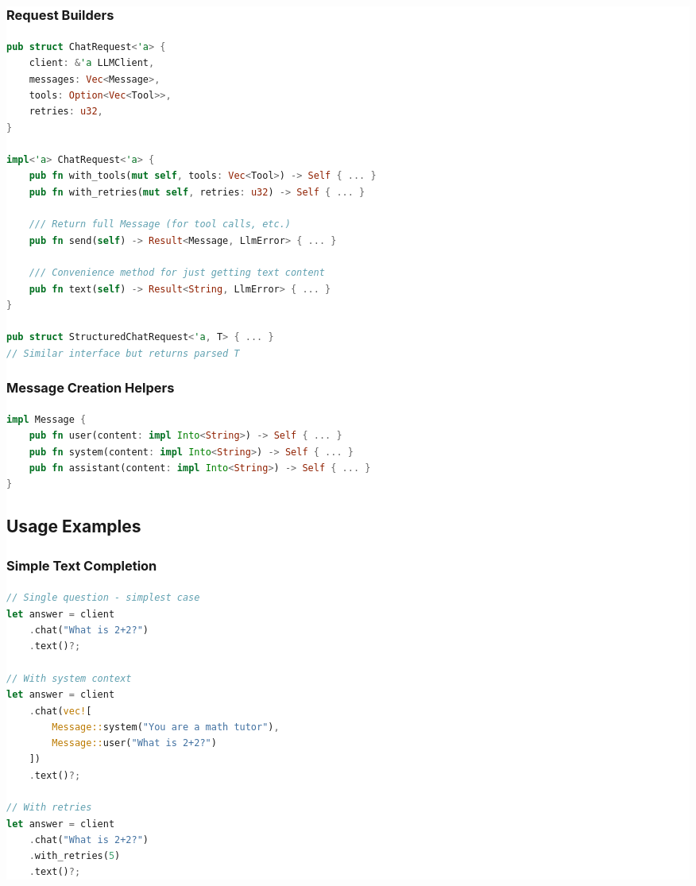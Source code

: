 ### Request Builders

```rust
pub struct ChatRequest<'a> {
    client: &'a LLMClient,
    messages: Vec<Message>,
    tools: Option<Vec<Tool>>,
    retries: u32,
}

impl<'a> ChatRequest<'a> {
    pub fn with_tools(mut self, tools: Vec<Tool>) -> Self { ... }
    pub fn with_retries(mut self, retries: u32) -> Self { ... }

    /// Return full Message (for tool calls, etc.)
    pub fn send(self) -> Result<Message, LlmError> { ... }

    /// Convenience method for just getting text content
    pub fn text(self) -> Result<String, LlmError> { ... }
}

pub struct StructuredChatRequest<'a, T> { ... }
// Similar interface but returns parsed T
```

### Message Creation Helpers

```rust
impl Message {
    pub fn user(content: impl Into<String>) -> Self { ... }
    pub fn system(content: impl Into<String>) -> Self { ... }
    pub fn assistant(content: impl Into<String>) -> Self { ... }
}
```

## Usage Examples

### Simple Text Completion
```rust
// Single question - simplest case
let answer = client
    .chat("What is 2+2?")
    .text()?;

// With system context
let answer = client
    .chat(vec![
        Message::system("You are a math tutor"),
        Message::user("What is 2+2?")
    ])
    .text()?;

// With retries
let answer = client
    .chat("What is 2+2?")
    .with_retries(5)
    .text()?;
```
